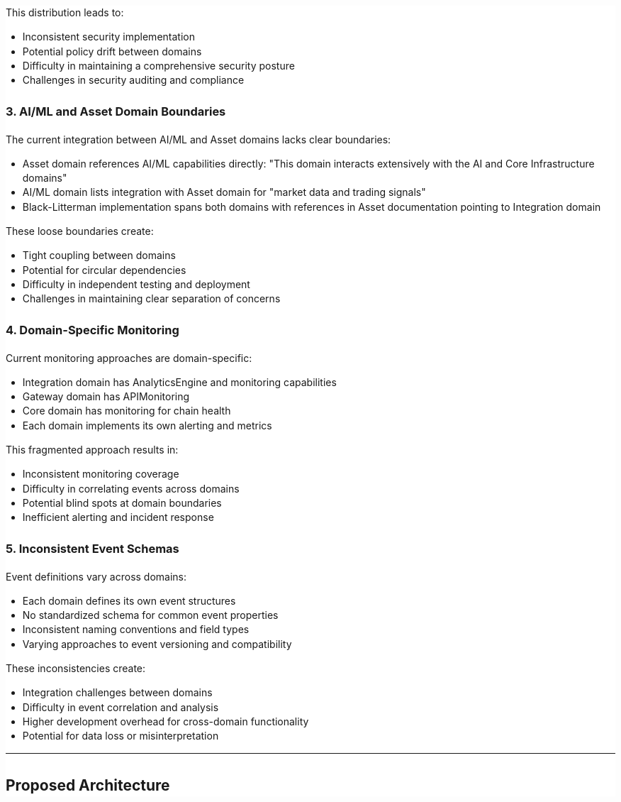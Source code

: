This distribution leads to:
- Inconsistent security implementation
- Potential policy drift between domains
- Difficulty in maintaining a comprehensive security posture
- Challenges in security auditing and compliance

### 3. AI/ML and Asset Domain Boundaries

The current integration between AI/ML and Asset domains lacks clear boundaries:

- Asset domain references AI/ML capabilities directly: "This domain interacts extensively with the AI and Core Infrastructure domains"
- AI/ML domain lists integration with Asset domain for "market data and trading signals"
- Black-Litterman implementation spans both domains with references in Asset documentation pointing to Integration domain

These loose boundaries create:
- Tight coupling between domains
- Potential for circular dependencies
- Difficulty in independent testing and deployment
- Challenges in maintaining clear separation of concerns

### 4. Domain-Specific Monitoring

Current monitoring approaches are domain-specific:

- Integration domain has AnalyticsEngine and monitoring capabilities
- Gateway domain has APIMonitoring
- Core domain has monitoring for chain health
- Each domain implements its own alerting and metrics

This fragmented approach results in:
- Inconsistent monitoring coverage
- Difficulty in correlating events across domains
- Potential blind spots at domain boundaries
- Inefficient alerting and incident response

### 5. Inconsistent Event Schemas

Event definitions vary across domains:

- Each domain defines its own event structures
- No standardized schema for common event properties
- Inconsistent naming conventions and field types
- Varying approaches to event versioning and compatibility

These inconsistencies create:
- Integration challenges between domains
- Difficulty in event correlation and analysis
- Higher development overhead for cross-domain functionality
- Potential for data loss or misinterpretation

---

## Proposed Architecture
